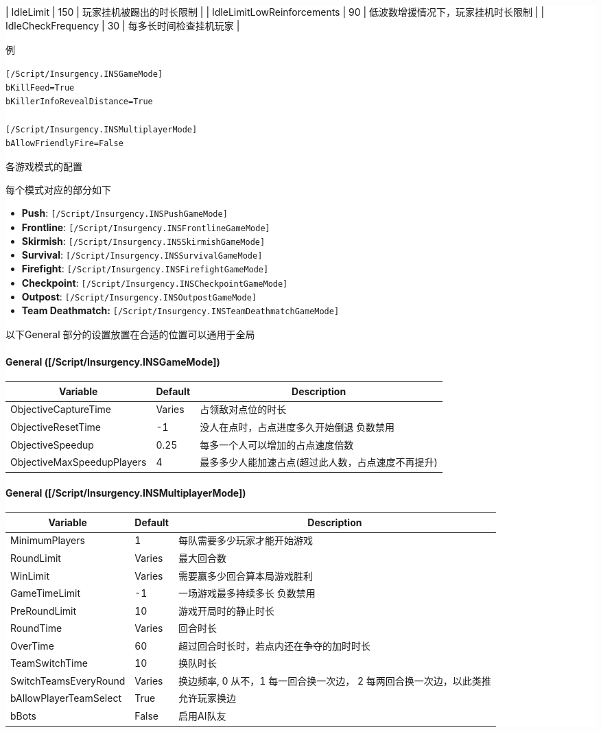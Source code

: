 | IdleLimit                             | 150        | 玩家挂机被踢出的时长限制                                  |
| IdleLimitLowReinforcements            | 90         | 低波数增援情况下，玩家挂机时长限制                        |
| IdleCheckFrequency                    | 30         | 每多长时间检查挂机玩家                                    |

例

```
[/Script/Insurgency.INSGameMode]
bKillFeed=True
bKillerInfoRevealDistance=True   
 
[/Script/Insurgency.INSMultiplayerMode]
bAllowFriendlyFire=False
```

各游戏模式的配置

每个模式对应的部分如下

- **Push**: `[/Script/Insurgency.INSPushGameMode]`
- **Frontline**: `[/Script/Insurgency.INSFrontlineGameMode]`
- **Skirmish**: `[/Script/Insurgency.INSSkirmishGameMode]`
- **Survival**: `[/Script/Insurgency.INSSurvivalGameMode]`
- **Firefight**: `[/Script/Insurgency.INSFirefightGameMode]`
- **Checkpoint**: `[/Script/Insurgency.INSCheckpointGameMode]`
- **Outpost**: `[/Script/Insurgency.INSOutpostGameMode]`
- **Team Deathmatch:** `[/Script/Insurgency.INSTeamDeathmatchGameMode]`

以下General 部分的设置放置在合适的位置可以通用于全局

#### **General ([/Script/Insurgency.INSGameMode])**

| **Variable**               | **Default** | **Description**                                    |
| -------------------------- | ----------- | -------------------------------------------------- |
| ObjectiveCaptureTime       | Varies      | 占领敌对点位的时长                                 |
| ObjectiveResetTime         | -1          | 没人在点时，占点进度多久开始倒退 负数禁用          |
| ObjectiveSpeedup           | 0.25        | 每多一个人可以增加的占点速度倍数                   |
| ObjectiveMaxSpeedupPlayers | 4           | 最多多少人能加速占点(超过此人数，占点速度不再提升) |

 

#### **General ([/Script/Insurgency.INSMultiplayerMode])**

| **Variable**           | **Default** | **Description**                                              |
| ---------------------- | ----------- | ------------------------------------------------------------ |
| MinimumPlayers         | 1           | 每队需要多少玩家才能开始游戏                                 |
| RoundLimit             | Varies      | 最大回合数                                                   |
| WinLimit               | Varies      | 需要赢多少回合算本局游戏胜利                                 |
| GameTimeLimit          | -1          | 一场游戏最多持续多长 负数禁用                                |
| PreRoundLimit          | 10          | 游戏开局时的静止时长                                         |
| RoundTime              | Varies      | 回合时长                                                     |
| OverTime               | 60          | 超过回合时长时，若点内还在争夺的加时时长                     |
| TeamSwitchTime         | 10          | 换队时长                                                     |
| SwitchTeamsEveryRound  | Varies      | 换边频率, 0 从不，1 每一回合换一次边， 2 每两回合换一次边，以此类推 |
| bAllowPlayerTeamSelect | True        | 允许玩家换边                                                 |
| bBots                  | False       | 启用AI队友                                                   |